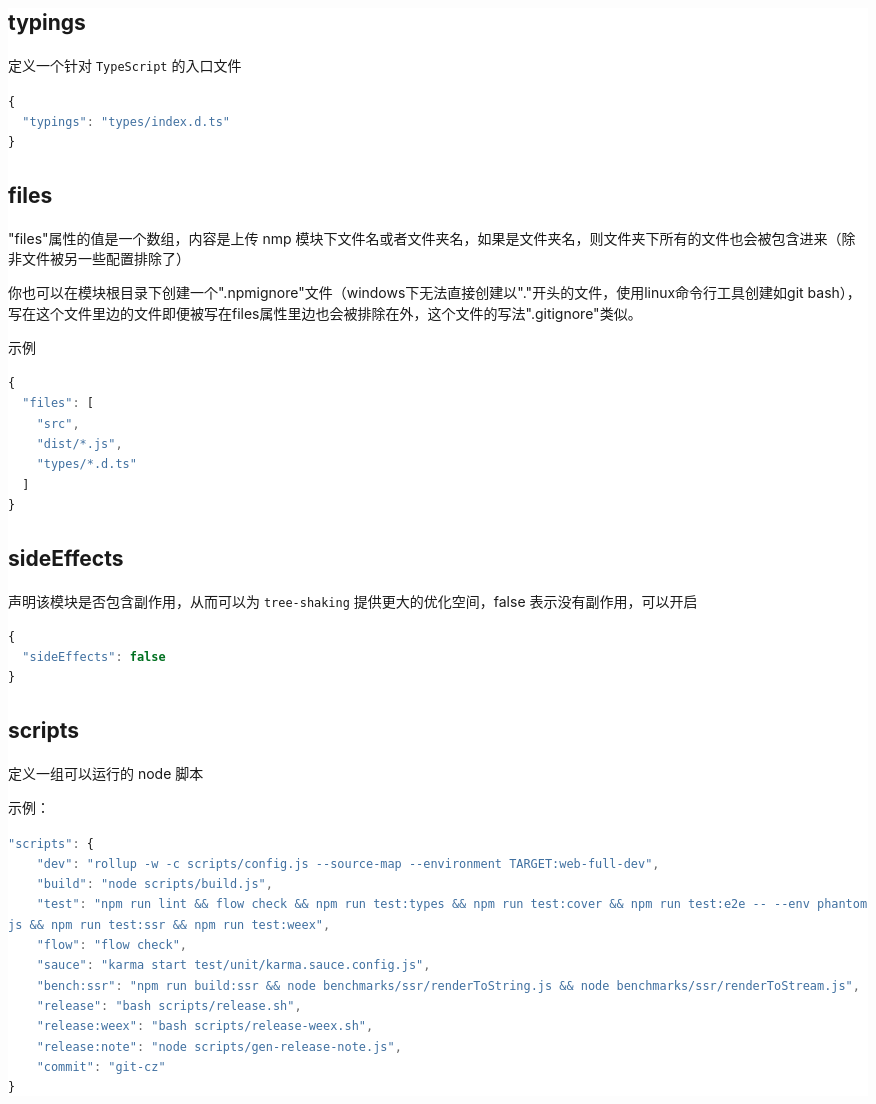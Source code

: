 ## typings

定义一个针对 `TypeScript` 的入口文件

```js
{
  "typings": "types/index.d.ts"
}
```

## files

"files"属性的值是一个数组，内容是上传 nmp 模块下文件名或者文件夹名，如果是文件夹名，则文件夹下所有的文件也会被包含进来（除非文件被另一些配置排除了）

你也可以在模块根目录下创建一个".npmignore"文件（windows下无法直接创建以"."开头的文件，使用linux命令行工具创建如git bash），写在这个文件里边的文件即便被写在files属性里边也会被排除在外，这个文件的写法".gitignore"类似。

示例

```js
{
  "files": [
    "src",
    "dist/*.js",
    "types/*.d.ts"
  ]
}
```

## sideEffects

声明该模块是否包含副作用，从而可以为 `tree-shaking` 提供更大的优化空间，false 表示没有副作用，可以开启

```js
{
  "sideEffects": false
}
```

## scripts

定义一组可以运行的 node 脚本

示例：

```js
"scripts": {
    "dev": "rollup -w -c scripts/config.js --source-map --environment TARGET:web-full-dev",
    "build": "node scripts/build.js",
    "test": "npm run lint && flow check && npm run test:types && npm run test:cover && npm run test:e2e -- --env phantomjs && npm run test:ssr && npm run test:weex",
    "flow": "flow check",
    "sauce": "karma start test/unit/karma.sauce.config.js",
    "bench:ssr": "npm run build:ssr && node benchmarks/ssr/renderToString.js && node benchmarks/ssr/renderToStream.js",
    "release": "bash scripts/release.sh",
    "release:weex": "bash scripts/release-weex.sh",
    "release:note": "node scripts/gen-release-note.js",
    "commit": "git-cz"
}
```
